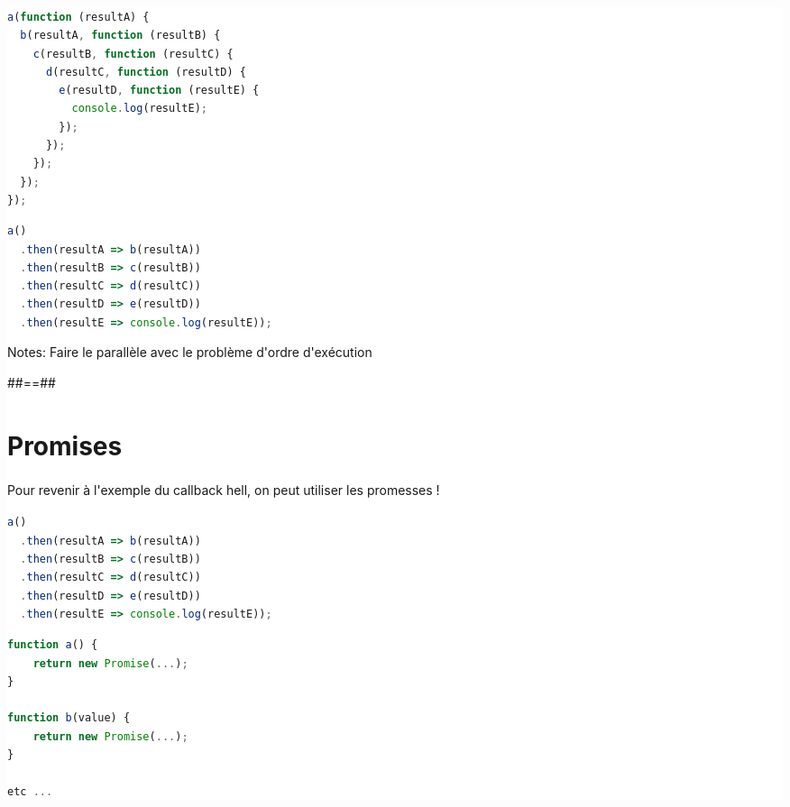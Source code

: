 
```javascript
a(function (resultA) {
  b(resultA, function (resultB) {
    c(resultB, function (resultC) {
      d(resultC, function (resultD) {
        e(resultD, function (resultE) {
          console.log(resultE);
        });
      });
    });
  });
});
```

```javascript
a()
  .then(resultA => b(resultA))
  .then(resultB => c(resultB))
  .then(resultC => d(resultC))
  .then(resultD => e(resultD))
  .then(resultE => console.log(resultE));
```

Notes:
Faire le parallèle avec le problème d'ordre d'exécution

##==##



# Promises

Pour revenir à l'exemple du callback hell, on peut utiliser les promesses !

```javascript
a()
  .then(resultA => b(resultA))
  .then(resultB => c(resultB))
  .then(resultC => d(resultC))
  .then(resultD => e(resultD))
  .then(resultE => console.log(resultE));
```

```javascript
function a() {
    return new Promise(...);
}

function b(value) {
    return new Promise(...);
}

etc ...
```
